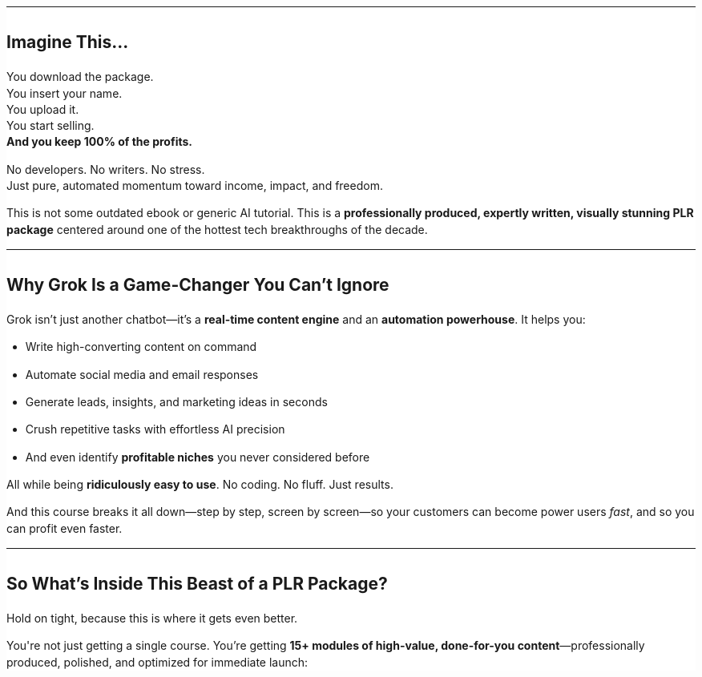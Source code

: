 
<hr class="" data-start="1576" data-end="1579" />

<h2 class="" data-start="1581" data-end="1599">Imagine This...</h2>
<p class="" data-start="1601" data-end="1728">You download the package.<br data-start="1626" data-end="1629" />You insert your name.<br data-start="1650" data-end="1653" />You upload it.<br data-start="1667" data-end="1670" />You start selling.<br data-start="1688" data-end="1691" /><strong data-start="1691" data-end="1728">And you keep 100% of the profits.</strong></p>
<p class="" data-start="1730" data-end="1835">No developers. No writers. No stress.<br data-start="1767" data-end="1770" />Just pure, automated momentum toward income, impact, and freedom.</p>
<p class="" data-start="1837" data-end="2048">This is not some outdated ebook or generic AI tutorial. This is a <strong data-start="1903" data-end="1979">professionally produced, expertly written, visually stunning PLR package</strong> centered around one of the hottest tech breakthroughs of the decade.</p>


<hr class="" data-start="2050" data-end="2053" />

<h2 class="" data-start="2055" data-end="2101">Why Grok Is a Game-Changer You Can’t Ignore</h2>
<p class="" data-start="2103" data-end="2218">Grok isn’t just another chatbot—it’s a <strong data-start="2142" data-end="2170">real-time content engine</strong> and an <strong data-start="2178" data-end="2203">automation powerhouse</strong>. It helps you:</p>

<ul data-start="2220" data-end="2497">
 	<li class="" data-start="2220" data-end="2264">
<p class="" data-start="2222" data-end="2264">Write high-converting content on command</p>
</li>
 	<li class="" data-start="2265" data-end="2310">
<p class="" data-start="2267" data-end="2310">Automate social media and email responses</p>
</li>
 	<li class="" data-start="2311" data-end="2371">
<p class="" data-start="2313" data-end="2371">Generate leads, insights, and marketing ideas in seconds</p>
</li>
 	<li class="" data-start="2372" data-end="2427">
<p class="" data-start="2374" data-end="2427">Crush repetitive tasks with effortless AI precision</p>
</li>
 	<li class="" data-start="2428" data-end="2497">
<p class="" data-start="2430" data-end="2497">And even identify <strong data-start="2448" data-end="2469">profitable niches</strong> you never considered before</p>
</li>
</ul>
<p class="" data-start="2499" data-end="2579">All while being <strong data-start="2515" data-end="2543">ridiculously easy to use</strong>. No coding. No fluff. Just results.</p>
<p class="" data-start="2581" data-end="2730">And this course breaks it all down—step by step, screen by screen—so your customers can become power users <em data-start="2688" data-end="2694">fast</em>, and so you can profit even faster.</p>


<hr class="" data-start="2732" data-end="2735" />

<h2 class="" data-start="2737" data-end="2785">So What’s Inside This Beast of a PLR Package?</h2>
<p class="" data-start="2787" data-end="2844">Hold on tight, because this is where it gets even better.</p>
<p class="" data-start="2846" data-end="3024">You're not just getting a single course. You’re getting <strong data-start="2902" data-end="2953">15+ modules of high-value, done-for-you content</strong>—professionally produced, polished, and optimized for immediate launch:</p>